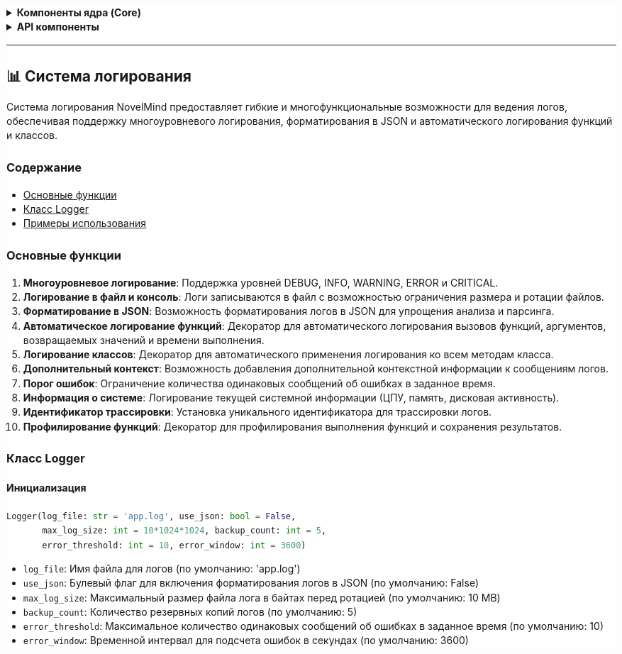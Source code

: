 <details><summary><strong>Компоненты ядра (Core)</strong></summary></details>

<details><summary><strong>API компоненты</strong></summary></details>

---

## 📊 Система логирования

Система логирования NovelMind предоставляет гибкие и многофункциональные возможности для ведения логов, обеспечивая поддержку многоуровневого логирования, форматирования в JSON и автоматического логирования функций и классов.

### Содержание

- [Основные функции](#основные-функции)
- [Класс Logger](#класс-logger)
- [Примеры использования](#примеры-использования)

### Основные функции

1. **Многоуровневое логирование**: Поддержка уровней DEBUG, INFO, WARNING, ERROR и CRITICAL.
2. **Логирование в файл и консоль**: Логи записываются в файл с возможностью ограничения размера и ротации файлов.
3. **Форматирование в JSON**: Возможность форматирования логов в JSON для упрощения анализа и парсинга.
4. **Автоматическое логирование функций**: Декоратор для автоматического логирования вызовов функций, аргументов, возвращаемых значений и времени выполнения.
5. **Логирование классов**: Декоратор для автоматического применения логирования ко всем методам класса.
6. **Дополнительный контекст**: Возможность добавления дополнительной контекстной информации к сообщениям логов.
7. **Порог ошибок**: Ограничение количества одинаковых сообщений об ошибках в заданное время.
8. **Информация о системе**: Логирование текущей системной информации (ЦПУ, память, дисковая активность).
9. **Идентификатор трассировки**: Установка уникального идентификатора для трассировки логов.
10. **Профилирование функций**: Декоратор для профилирования выполнения функций и сохранения результатов.

### Класс Logger

#### Инициализация

```python
Logger(log_file: str = 'app.log', use_json: bool = False, 
       max_log_size: int = 10*1024*1024, backup_count: int = 5,
       error_threshold: int = 10, error_window: int = 3600)
```

- `log_file`: Имя файла для логов (по умолчанию: 'app.log')
- `use_json`: Булевый флаг для включения форматирования логов в JSON (по умолчанию: False)
- `max_log_size`: Максимальный размер файла лога в байтах перед ротацией (по умолчанию: 10 MB)
- `backup_count`: Количество резервных копий логов (по умолчанию: 5)
- `error_threshold`: Максимальное количество одинаковых сообщений об ошибках в заданное время (по умолчанию: 10)
- `error_window`: Временной интервал для подсчета ошибок в секундах (по умолчанию: 3600)
